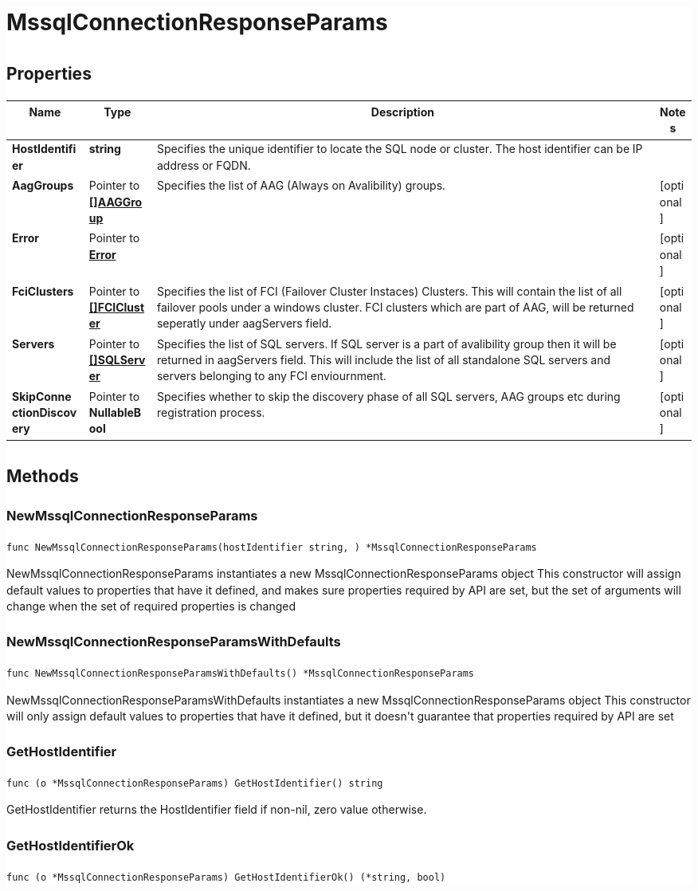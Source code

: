 # MssqlConnectionResponseParams

## Properties

Name | Type | Description | Notes
------------ | ------------- | ------------- | -------------
**HostIdentifier** | **string** | Specifies the unique identifier to locate the SQL node or cluster. The host identifier can be IP address or FQDN. | 
**AagGroups** | Pointer to [**[]AAGGroup**](AAGGroup.md) | Specifies the list of AAG (Always on Avalibility) groups. | [optional] 
**Error** | Pointer to [**Error**](Error.md) |  | [optional] 
**FciClusters** | Pointer to [**[]FCICluster**](FCICluster.md) | Specifies the list of FCI (Failover Cluster Instaces) Clusters. This will contain the list of all failover pools under a windows cluster. FCI clusters which are part of AAG, will be returned seperatly under aagServers field. | [optional] 
**Servers** | Pointer to [**[]SQLServer**](SQLServer.md) | Specifies the list of SQL servers. If SQL server is a part of avalibility group then it will be returned in aagServers field. This will include the list of all standalone SQL servers and servers belonging to any FCI enviournment. | [optional] 
**SkipConnectionDiscovery** | Pointer to **NullableBool** | Specifies whether to skip the discovery phase of all SQL servers, AAG groups etc during registration process. | [optional] 

## Methods

### NewMssqlConnectionResponseParams

`func NewMssqlConnectionResponseParams(hostIdentifier string, ) *MssqlConnectionResponseParams`

NewMssqlConnectionResponseParams instantiates a new MssqlConnectionResponseParams object
This constructor will assign default values to properties that have it defined,
and makes sure properties required by API are set, but the set of arguments
will change when the set of required properties is changed

### NewMssqlConnectionResponseParamsWithDefaults

`func NewMssqlConnectionResponseParamsWithDefaults() *MssqlConnectionResponseParams`

NewMssqlConnectionResponseParamsWithDefaults instantiates a new MssqlConnectionResponseParams object
This constructor will only assign default values to properties that have it defined,
but it doesn't guarantee that properties required by API are set

### GetHostIdentifier

`func (o *MssqlConnectionResponseParams) GetHostIdentifier() string`

GetHostIdentifier returns the HostIdentifier field if non-nil, zero value otherwise.

### GetHostIdentifierOk

`func (o *MssqlConnectionResponseParams) GetHostIdentifierOk() (*string, bool)`
